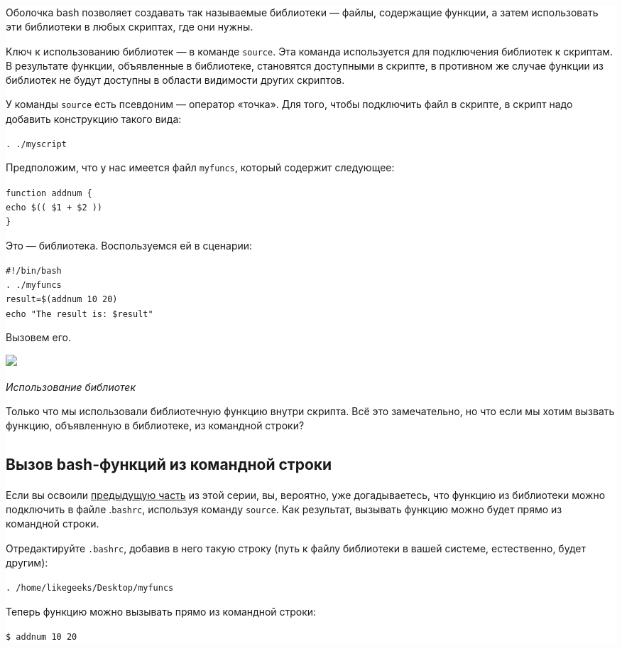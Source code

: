 Оболочка bash позволяет создавать так называемые библиотеки — файлы, содержащие функции, а затем использовать эти библиотеки в любых скриптах, где они нужны.

Ключ к использованию библиотек — в команде `source`. Эта команда используется для подключения библиотек к скриптам. В результате функции, объявленные в библиотеке, становятся доступными в скрипте, в противном же случае функции из библиотек не будут доступны в области видимости других скриптов.

У команды `source` есть псевдоним — оператор «точка». Для того, чтобы подключить файл в скрипте, в скрипт надо добавить конструкцию такого вида:

```
. ./myscript
```

Предположим, что у нас имеется файл `myfuncs`, который содержит следующее:

```
function addnum {
echo $(( $1 + $2 ))
}
```

Это — библиотека. Воспользуемся ей в сценарии:

```
#!/bin/bash
. ./myfuncs
result=$(addnum 10 20)
echo "The result is: $result"
```

Вызовем его.

![](https://habr.com/img/image-loader.svg)

_Использование библиотек_

Только что мы использовали библиотечную функцию внутри скрипта. Всё это замечательно, но что если мы хотим вызвать функцию, объявленную в библиотеке, из командной строки?

## Вызов bash-функций из командной строки

Если вы освоили [предыдущую часть](https://habrahabr.ru/company/ruvds/blog/326826/) из этой серии, вы, вероятно, уже догадываетесь, что функцию из библиотеки можно подключить в файле .`bashrc`, используя команду `source`. Как результат, вызывать функцию можно будет прямо из командной строки.

Отредактируйте `.bashrc`, добавив в него такую строку (путь к файлу библиотеки в вашей системе, естественно, будет другим):

```
. /home/likegeeks/Desktop/myfuncs
```

Теперь функцию можно вызывать прямо из командной строки:

```
$ addnum 10 20
```
